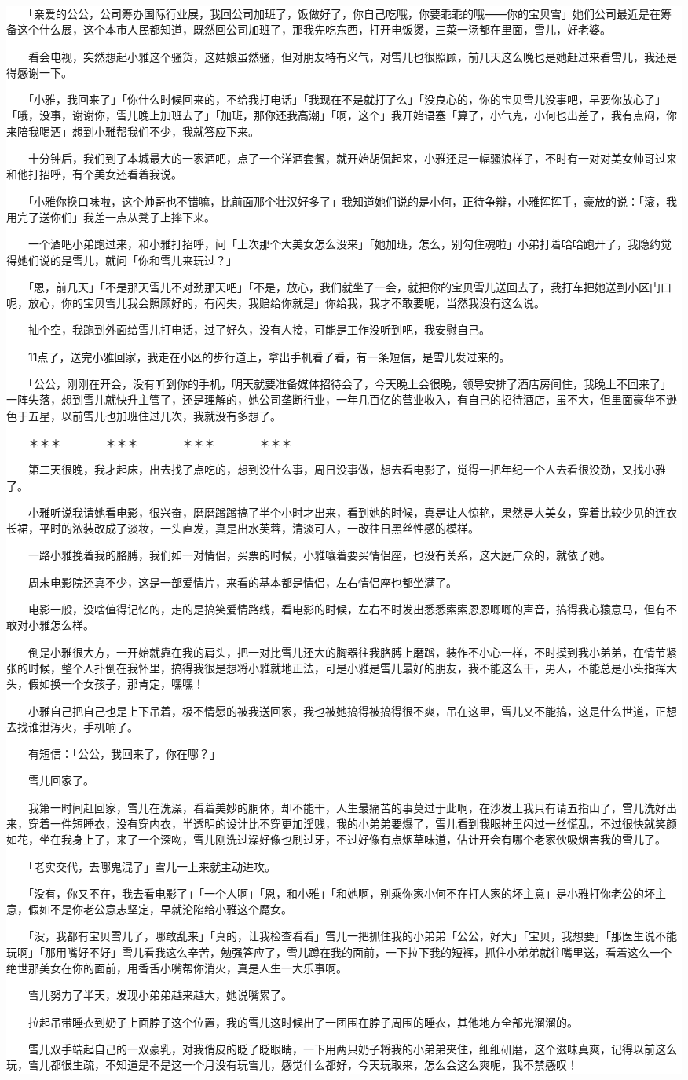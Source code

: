 　　「亲爱的公公，公司筹办国际行业展，我回公司加班了，饭做好了，你自己吃哦，你要乖乖的哦——你的宝贝雪」她们公司最近是在筹备这个什么展，这个本市人民都知道，既然回公司加班了，那我先吃东西，打开电饭煲，三菜一汤都在里面，雪儿，好老婆。

　　看会电视，突然想起小雅这个骚货，这姑娘虽然骚，但对朋友特有义气，对雪儿也很照顾，前几天这么晚也是她赶过来看雪儿，我还是得感谢一下。

　　「小雅，我回来了」「你什么时候回来的，不给我打电话」「我现在不是就打了么」「没良心的，你的宝贝雪儿没事吧，早要你放心了」「哦，没事，谢谢你，雪儿晚上加班去了」「加班，那你还我高潮」「啊，这个」我开始语塞「算了，小气鬼，小何也出差了，我有点闷，你来陪我喝酒」想到小雅帮我们不少，我就答应下来。

　　十分钟后，我们到了本城最大的一家酒吧，点了一个洋酒套餐，就开始胡侃起来，小雅还是一幅骚浪样子，不时有一对对美女帅哥过来和他打招呼，有个美女还看着我说。

　　「小雅你换口味啦，这个帅哥也不错嘛，比前面那个壮汉好多了」我知道她们说的是小何，正待争辩，小雅挥挥手，豪放的说：「滚，我用完了送你们」我差一点从凳子上摔下来。

　　一个酒吧小弟跑过来，和小雅打招呼，问「上次那个大美女怎么没来」「她加班，怎么，别勾住魂啦」小弟打着哈哈跑开了，我隐约觉得她们说的是雪儿，就问「你和雪儿来玩过？」

　　「恩，前几天」「不是那天雪儿不对劲那天吧」「不是，放心，我们就坐了一会，就把你的宝贝雪儿送回去了，我打车把她送到小区门口呢，放心，你的宝贝雪儿我会照顾好的，有闪失，我赔给你就是」你给我，我才不敢要呢，当然我没有这么说。

　　抽个空，我跑到外面给雪儿打电话，过了好久，没有人接，可能是工作没听到吧，我安慰自己。

　　11点了，送完小雅回家，我走在小区的步行道上，拿出手机看了看，有一条短信，是雪儿发过来的。

　　「公公，刚刚在开会，没有听到你的手机，明天就要准备媒体招待会了，今天晚上会很晚，领导安排了酒店房间住，我晚上不回来了」一阵失落，想到雪儿就快升主管了，还是理解的，她公司垄断行业，一年几百亿的营业收入，有自己的招待酒店，虽不大，但里面豪华不逊色于五星，以前雪儿也加班住过几次，我就没有多想了。

　　＊＊＊　　　　＊＊＊　　　　＊＊＊　　　　＊＊＊

　　第二天很晚，我才起床，出去找了点吃的，想到没什么事，周日没事做，想去看电影了，觉得一把年纪一个人去看很没劲，又找小雅了。

　　小雅听说我请她看电影，很兴奋，磨磨蹭蹭搞了半个小时才出来，看到她的时候，真是让人惊艳，果然是大美女，穿着比较少见的连衣长裙，平时的浓装改成了淡妆，一头直发，真是出水芙蓉，清淡可人，一改往日黑丝性感的模样。

　　一路小雅挽着我的胳膊，我们如一对情侣，买票的时候，小雅嚷着要买情侣座，也没有关系，这大庭广众的，就依了她。

　　周末电影院还真不少，这是一部爱情片，来看的基本都是情侣，左右情侣座也都坐满了。

　　电影一般，没啥值得记忆的，走的是搞笑爱情路线，看电影的时候，左右不时发出悉悉索索恩恩唧唧的声音，搞得我心猿意马，但有不敢对小雅怎么样。

　　倒是小雅很大方，一开始就靠在我的肩头，把一对比雪儿还大的胸器往我胳膊上磨蹭，装作不小心一样，不时摸到我小弟弟，在情节紧张的时候，整个人扑倒在我怀里，搞得我很是想将小雅就地正法，可是小雅是雪儿最好的朋友，我不能这么干，男人，不能总是小头指挥大头，假如换一个女孩子，那肯定，嘿嘿！

　　小雅自己把自己也是上下吊着，极不情愿的被我送回家，我也被她搞得被搞得很不爽，吊在这里，雪儿又不能搞，这是什么世道，正想去找谁泄泻火，手机响了。

　　有短信：「公公，我回来了，你在哪？」

　　雪儿回家了。

　　我第一时间赶回家，雪儿在洗澡，看着美妙的胴体，却不能干，人生最痛苦的事莫过于此啊，在沙发上我只有请五指山了，雪儿洗好出来，穿着一件短睡衣，没有穿内衣，半透明的设计比不穿更加淫贱，我的小弟弟要爆了，雪儿看到我眼神里闪过一丝慌乱，不过很快就笑颜如花，坐在我身上了，来了一个深吻，雪儿刚洗过澡好像也刷过牙，不过好像有点烟草味道，估计开会有哪个老家伙吸烟害我的雪儿了。

　　「老实交代，去哪鬼混了」雪儿一上来就主动进攻。

　　「没有，你又不在，我去看电影了」「一个人啊」「恩，和小雅」「和她啊，别乘你家小何不在打人家的坏主意」是小雅打你老公的坏主意，假如不是你老公意志坚定，早就沦陷给小雅这个魔女。

　　「没，我都有宝贝雪儿了，哪敢乱来」「真的，让我检查看看」雪儿一把抓住我的小弟弟「公公，好大」「宝贝，我想要」「那医生说不能玩啊」「那用嘴好不好」雪儿看我这么辛苦，勉强答应了，雪儿蹲在我的面前，一下拉下我的短裤，抓住小弟弟就往嘴里送，看着这么一个绝世那美女在你的面前，用香舌小嘴帮你消火，真是人生一大乐事啊。

　　雪儿努力了半天，发现小弟弟越来越大，她说嘴累了。

　　拉起吊带睡衣到奶子上面脖子这个位置，我的雪儿这时候出了一团围在脖子周围的睡衣，其他地方全部光溜溜的。

　　雪儿双手端起自己的一双豪乳，对我俏皮的眨了眨眼睛，一下用两只奶子将我的小弟弟夹住，细细研磨，这个滋味真爽，记得以前这么玩，雪儿都很生疏，不知道是不是这一个月没有玩雪儿，感觉什么都好，今天玩取来，怎么会这么爽呢，我不禁感叹！
